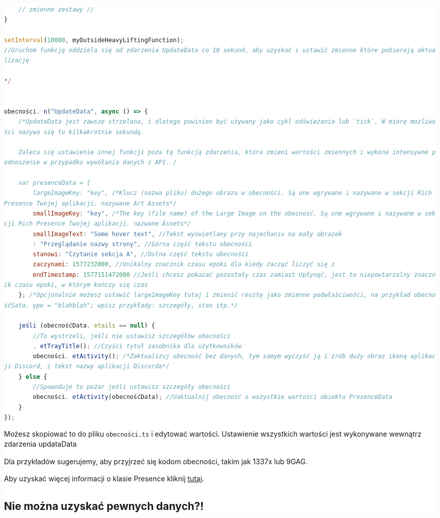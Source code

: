 ```javascript
    // zmienne zestawy //
}

setInterval(10000, myOutsideHeavyLiftingFunction); 
//Uruchom funkcję oddziela się od zdarzenia UpdateData co 10 sekund, aby uzyskać i ustawić zmienne które pobierają aktualizację

*/


obecności. n("UpdateData", async () => {
    /*UpdateData jest zawsze strzelana, i dlatego powinien być używany jako cykl odświeżania lub `tick`. W miarę możliwości nazywa się to kilkakrotnie sekundą.

    Zaleca się ustawienie innej funkcji poza tą funkcją zdarzenia, która zmieni wartości zmiennych i wykona intensywne podnoszenie w przypadku wywołania danych z API. /

    var presenceData = {
        largeImageKey: "key", /*Klucz (nazwa pliku) dużego obrazu w obecności. Są one wgrywane i nazywane w sekcji Rich Presence Twojej aplikacji. nazywane Art Assets*/
        smallImageKey: "key", /*The key (file name) of the Large Image on the obecność. Są one wgrywane i nazywane w sekcji Rich Presence Twojej aplikacji. nazwane Assets*/
        smallImageText: "Some hover text", //Tekst wyświetlany przy najechaniu na mały obrazek
        : "Przeglądanie nazwy strony", //Górna część tekstu obecności
        stanowi: "Czytanie sekcja A", //Dolna część tekstu obecności
        zaczynami: 1577232000, //Unikalny znacznik czasu epoki dla kiedy zacząć liczyć się z
        endTimestamp: 1577151472000 //Jeśli chcesz pokazać pozostały czas zamiast Upłynęć, jest to niepowtarzalny znacznik czasu epoki, w którym kończy się czas
    }; /*Opcjonalnie możesz ustawić largeImageKey tutaj i zmienić resztę jako zmienne podwłaściwości, na przykład obecnośćSata. ype = "blahblah"; wpisz przykłady: szczegóły, stan itp.*/

    jeśli (obecnośćData. etails == null) {
        //To wystrzeli, jeśli nie ustawisz szczegółów obecności
        . etTrayTitle(); //Czyści tytuł zasobnika dla użytkowników
        obecności. etActivity(); /*Zaktualizuj obecność bez danych, tym samym wyczyść ją i zrób duży obraz ikoną aplikacji Discord, i tekst nazwy aplikacji Discorda*/
    } else {
        //Spowoduje to pożar jeśli ustawisz szczegóły obecności
        obecności. etActivity(obecnośćData); //Uaktualnij obecność o wszystkie wartości obiektu PresenceData
    }
});
```
Możesz skopiować to do pliku `obecności.ts` i edytować wartości. Ustawienie wszystkich wartości jest wykonywane wewnątrz zdarzenia updataData

Dla przykładów sugerujemy, aby przyjrzeć się kodom obecności, takim jak 1337x lub 9GAG.

Aby uzyskać więcej informacji o klasie Presence kliknij [tutaj](/dev/presence/class).

## Nie można uzyskać pewnych danych?!
